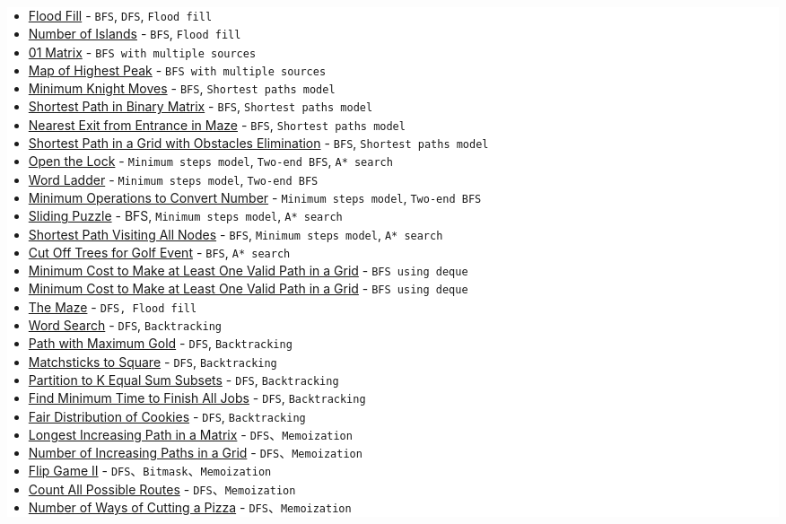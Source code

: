 -   [Flood Fill](./solution/0700-0799/0733.Flood%20Fill/README.md) - `BFS`, `DFS`, `Flood fill`
-   [Number of Islands](./solution/0200-0299/0200.Number%20of%20Islands/README.md) - `BFS`, `Flood fill`
-   [01 Matrix](./solution/0500-0599/0542.01%20Matrix/README.md) - `BFS with multiple sources`
-   [Map of Highest Peak](./solution/1700-1799/1765.Map%20of%20Highest%20Peak/README.md) - `BFS with multiple sources`
-   [Minimum Knight Moves](./solution/1100-1199/1197.Minimum%20Knight%20Moves/README.md) - `BFS`, `Shortest paths model`
-   [Shortest Path in Binary Matrix](./solution/1000-1099/1091.Shortest%20Path%20in%20Binary%20Matrix/README.md) - `BFS`, `Shortest paths model`
-   [Nearest Exit from Entrance in Maze](./solution/1900-1999/1926.Nearest%20Exit%20from%20Entrance%20in%20Maze/README.md) - `BFS`, `Shortest paths model`
-   [Shortest Path in a Grid with Obstacles Elimination](./solution/1200-1299/1293.Shortest%20Path%20in%20a%20Grid%20with%20Obstacles%20Elimination/README.md) - `BFS`, `Shortest paths model`
-   [Open the Lock](./solution/0700-0799/0752.Open%20the%20Lock/README.md) - `Minimum steps model`, `Two-end BFS`, `A* search`
-   [Word Ladder](./solution/0100-0199/0127.Word%20Ladder/README.md) - `Minimum steps model`, `Two-end BFS`
-   [Minimum Operations to Convert Number](./solution/2000-2099/2059.Minimum%20Operations%20to%20Convert%20Number/README.md) - `Minimum steps model`, `Two-end BFS`
-   [Sliding Puzzle](./solution/0700-0799/0773.Sliding%20Puzzle/README.md) - BFS, `Minimum steps model`, `A* search`
-   [Shortest Path Visiting All Nodes](./solution/0800-0899/0847.Shortest%20Path%20Visiting%20All%20Nodes/README.md) - `BFS`, `Minimum steps model`, `A* search`
-   [Cut Off Trees for Golf Event](./solution/0600-0699/0675.Cut%20Off%20Trees%20for%20Golf%20Event/README.md) - `BFS`, `A* search`
-   [Minimum Cost to Make at Least One Valid Path in a Grid](./solution/1300-1399/1368.Minimum%20Cost%20to%20Make%20at%20Least%20One%20Valid%20Path%20in%20a%20Grid/README.md) - `BFS using deque`
-   [Minimum Cost to Make at Least One Valid Path in a Grid](./solution/2200-2299/2290.Minimum%20Obstacle%20Removal%20to%20Reach%20Corner/README.md) - `BFS using deque`
-   [The Maze](./solution/0400-0499/0490.The%20Maze/README.md) - `DFS, Flood fill`
-   [Word Search](./solution/0000-0099/0079.Word%20Search/README.md) - `DFS`, `Backtracking`
-   [Path with Maximum Gold](./solution/1200-1299/1219.Path%20with%20Maximum%20Gold/README.md) - `DFS`, `Backtracking`
-   [Matchsticks to Square](./solution/0400-0499/0473.Matchsticks%20to%20Square/README.md) - `DFS`, `Backtracking`
-   [Partition to K Equal Sum Subsets](./solution/0600-0699/0698.Partition%20to%20K%20Equal%20Sum%20Subsets/README.md) - `DFS`, `Backtracking`
-   [Find Minimum Time to Finish All Jobs](./solution/1700-1799/1723.Find%20Minimum%20Time%20to%20Finish%20All%20Jobs/README.md) - `DFS`, `Backtracking`
-   [Fair Distribution of Cookies](./solution/2300-2399/2305.Fair%20Distribution%20of%20Cookies/README.md) - `DFS`, `Backtracking`
-   [Longest Increasing Path in a Matrix](./solution/0300-0399/0329.Longest%20Increasing%20Path%20in%20a%20Matrix/README.md) - `DFS`、`Memoization`
-   [Number of Increasing Paths in a Grid](./solution/2300-2399/2328.Number%20of%20Increasing%20Paths%20in%20a%20Grid/README.md) - `DFS`、`Memoization`
-   [Flip Game II](./solution/0200-0299/0294.Flip%20Game%20II/README.md) - `DFS`、`Bitmask`、`Memoization`
-   [Count All Possible Routes](./solution/1500-1599/1575.Count%20All%20Possible%20Routes/README.md) - `DFS`、`Memoization`
-   [Number of Ways of Cutting a Pizza](./solution/1400-1499/1444.Number%20of%20Ways%20of%20Cutting%20a%20Pizza/README.md) - `DFS`、`Memoization`
